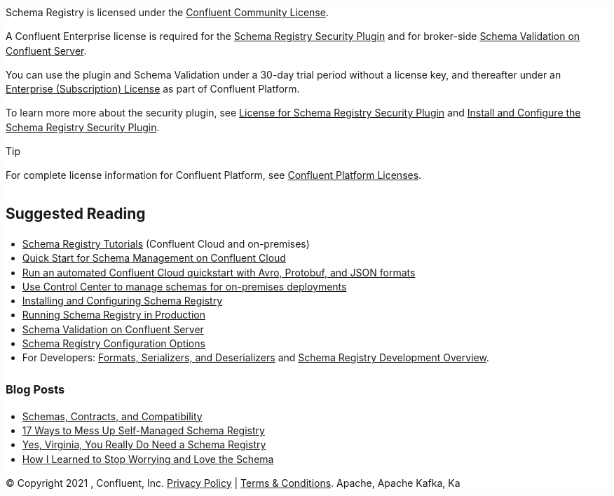 Schema Registry is licensed under the [Confluent Community License](https://www.confluent.io/confluent-community-license).

A Confluent Enterprise license is required for the [Schema Registry Security Plugin](https://docs.confluent.io/platform/current/confluent-security-plugins/schema-registry/introduction.html#confluentsecurityplugins-schema-registry-security-plugin) and for broker-side [Schema Validation on Confluent Server](https://docs.confluent.io/platform/current/schema-registry/schema-validation.html#schema-validation).

You can use the plugin and Schema Validation under a 30-day trial period without a license key, and thereafter under an [Enterprise (Subscription) License](https://docs.confluent.io/platform/current/installation/license.html#cp-enterprise-subs-license) as part of Confluent Platform.

To learn more more about the security plugin, see [License for Schema Registry Security Plugin](https://docs.confluent.io/platform/current/schema-registry/installation/config.html#schema-registry-license-config) and [Install and Configure the Schema Registry Security Plugin](https://docs.confluent.io/platform/current/confluent-security-plugins/schema-registry/install.html#confluentsecurityplugins-schema-registry-security-quickstart).

Tip

For complete license information for Confluent Platform, see [Confluent Platform Licenses](https://docs.confluent.io/platform/current/installation/license.html#cp-license-overview).

## Suggested Reading

- [Schema Registry Tutorials](https://docs.confluent.io/platform/current/schema-registry/schema_registry_tutorial.html#schema-registry-tutorial) (Confluent Cloud and on-premises)
- [Quick Start for Schema Management on Confluent Cloud](https://docs.confluent.io/cloud/current/get-started/schema-registry.html)
- [Run an automated Confluent Cloud quickstart with Avro, Protobuf, and JSON formats](https://github.com/confluentinc/examples/tree/7.0.1-post/cp-quickstart/README.md)
- [Use Control Center to manage schemas for on-premises deployments](https://docs.confluent.io/platform/current/control-center/topics/schema.html#topicschema)
- [Installing and Configuring Schema Registry](https://docs.confluent.io/platform/current/schema-registry/installation/index.html#schema-registry-quickstart)
- [Running Schema Registry in Production](https://docs.confluent.io/platform/current/schema-registry/installation/deployment.html#schema-registry-prod)
- [Schema Validation on Confluent Server](https://docs.confluent.io/platform/current/schema-registry/schema-validation.html#schema-validation)
- [Schema Registry Configuration Options](https://docs.confluent.io/platform/current/schema-registry/installation/config.html#schemaregistry-config)
- For Developers: [Formats, Serializers, and Deserializers](https://docs.confluent.io/platform/current/schema-registry/serdes-develop/index.html#serializer-and-formatter) and [Schema Registry Development Overview](https://docs.confluent.io/platform/current/schema-registry/develop/index.html#schemaregistry-dev-guide).

### Blog Posts

- [Schemas, Contracts, and Compatibility](https://www.confluent.io/blog/schemas-contracts-compatibility)
- [17 Ways to Mess Up Self-Managed Schema Registry](https://www.confluent.io/blog/17-ways-to-mess-up-self-managed-schema-registry)
- [Yes, Virginia, You Really Do Need a Schema Registry](https://www.confluent.io/blog/schema-registry-kafka-stream-processing-yes-virginia-you-really-need-one/)
- [How I Learned to Stop Worrying and Love the Schema](https://www.confluent.io/blog/how-i-learned-to-stop-worrying-and-love-the-schema-part-1/)

© Copyright 2021 , Confluent, Inc. [Privacy Policy](https://www.confluent.io/confluent-privacy-statement/) | [Terms & Conditions](https://www.confluent.io/terms-of-use/). Apache, Apache Kafka, Ka